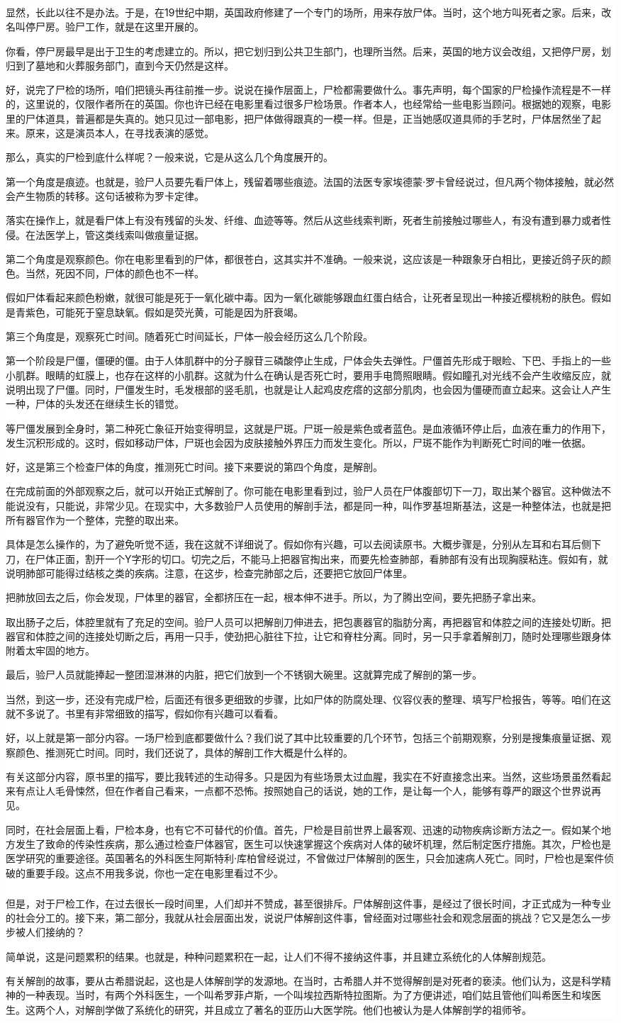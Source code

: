 显然，长此以往不是办法。于是，在19世纪中期，英国政府修建了一个专门的场所，用来存放尸体。当时，这个地方叫死者之家。后来，改名叫停尸房。验尸工作，就是在这里开展的。

你看，停尸房最早是出于卫生的考虑建立的。所以，把它划归到公共卫生部门，也理所当然。后来，英国的地方议会改组，又把停尸房，划归到了墓地和火葬服务部门，直到今天仍然是这样。

好，说完了尸检的场所，咱们把镜头再往前推一步。说说在操作层面上，尸检都需要做什么。事先声明，每个国家的尸检操作流程是不一样的，这里说的，仅限作者所在的英国。你也许已经在电影里看过很多尸检场景。作者本人，也经常给一些电影当顾问。根据她的观察，电影里的尸体道具，普遍都是失真的。她只见过一部电影，把尸体做得跟真的一模一样。但是，正当她感叹道具师的手艺时，尸体居然坐了起来。原来，这是演员本人，在寻找表演的感觉。

那么，真实的尸检到底什么样呢？一般来说，它是从这么几个角度展开的。

第一个角度是痕迹。也就是，验尸人员要先看尸体上，残留着哪些痕迹。法国的法医专家埃德蒙·罗卡曾经说过，但凡两个物体接触，就必然会产生物质的转移。这句话被称为罗卡定律。

落实在操作上，就是看尸体上有没有残留的头发、纤维、血迹等等。然后从这些线索判断，死者生前接触过哪些人，有没有遭到暴力或者性侵。在法医学上，管这类线索叫做痕量证据。

第二个角度是观察颜色。你在电影里看到的尸体，都很苍白，这其实并不准确。一般来说，这应该是一种跟象牙白相比，更接近鸽子灰的颜色。当然，死因不同，尸体的颜色也不一样。

假如尸体看起来颜色粉嫩，就很可能是死于一氧化碳中毒。因为一氧化碳能够跟血红蛋白结合，让死者呈现出一种接近樱桃粉的肤色。假如是青紫色，可能死于窒息缺氧。假如是荧光黄，可能是因为肝衰竭。

第三个角度是，观察死亡时间。随着死亡时间延长，尸体一般会经历这么几个阶段。

第一个阶段是尸僵，僵硬的僵。由于人体肌群中的分子腺苷三磷酸停止生成，尸体会失去弹性。尸僵首先形成于眼睑、下巴、手指上的一些小肌群。眼睛的虹膜上，也存在这样的小肌群。这就为什么在确认是否死亡时，要用手电筒照眼睛。假如瞳孔对光线不会产生收缩反应，就说明出现了尸僵。同时，尸僵发生时，毛发根部的竖毛肌，也就是让人起鸡皮疙瘩的这部分肌肉，也会因为僵硬而直立起来。这会让人产生一种，尸体的头发还在继续生长的错觉。

等尸僵发展到全身时，第二种死亡象征开始变得明显，这就是尸斑。尸斑一般是紫色或者蓝色。是血液循环停止后，血液在重力的作用下，发生沉积形成的。这时，假如移动尸体，尸斑也会因为皮肤接触外界压力而发生变化。所以，尸斑不能作为判断死亡时间的唯一依据。

好，这是第三个检查尸体的角度，推测死亡时间。接下来要说的第四个角度，是解剖。

在完成前面的外部观察之后，就可以开始正式解剖了。你可能在电影里看到过，验尸人员在尸体腹部切下一刀，取出某个器官。这种做法不能说没有，只能说，非常少见。在现实中，大多数验尸人员使用的解剖手法，都是同一种，叫作罗基坦斯基法，这是一种整体法，也就是把所有器官作为一个整体，完整的取出来。

具体是怎么操作的，为了避免听觉不适，我在这就不详细说了。假如你有兴趣，可以去阅读原书。大概步骤是，分别从左耳和右耳后侧下刀，在尸体正面，割开一个Y字形的切口。切完之后，不能马上把器官掏出来，而要先检查肺部，看肺部有没有出现胸膜粘连。假如有，就说明肺部可能得过结核之类的疾病。注意，在这步，检查完肺部之后，还要把它放回尸体里。

把肺放回去之后，你会发现，尸体里的器官，全都挤压在一起，根本伸不进手。所以，为了腾出空间，要先把肠子拿出来。

取出肠子之后，体腔里就有了充足的空间。验尸人员可以把解剖刀伸进去，把包裹器官的脂肪分离，再把器官和体腔之间的连接处切断。把器官和体腔之间的连接处切断之后，再用一只手，使劲把心脏往下拉，让它和脊柱分离。同时，另一只手拿着解剖刀，随时处理哪些跟身体附着太牢固的地方。

最后，验尸人员就能捧起一整团湿淋淋的内脏，把它们放到一个不锈钢大碗里。这就算完成了解剖的第一步。

当然，到这一步，还没有完成尸检，后面还有很多更细致的步骤，比如尸体的防腐处理、仪容仪表的整理、填写尸检报告，等等。咱们在这就不多说了。书里有非常细致的描写，假如你有兴趣可以看看。

好，以上就是第一部分内容。一场尸检到底都要做什么？我们说了其中比较重要的几个环节，包括三个前期观察，分别是搜集痕量证据、观察颜色、推测死亡时间。同时，我们还说了，具体的解剖工作大概是什么样的。

有关这部分内容，原书里的描写，要比我转述的生动得多。只是因为有些场景太过血腥，我实在不好直接念出来。当然，这些场景虽然看起来有点让人毛骨悚然，但在作者自己看来，一点都不恐怖。按照她自己的话说，她的工作，是让每一个人，能够有尊严的跟这个世界说再见。

同时，在社会层面上看，尸检本身，也有它不可替代的价值。首先，尸检是目前世界上最客观、迅速的动物疾病诊断方法之一。假如某个地方发生了致命的传染性疾病，那么通过检查尸体器官，医生可以快速掌握这个疾病对人体的破坏机理，然后制定医疗措施。其次，尸检也是医学研究的重要途径。英国著名的外科医生阿斯特利·库柏曾经说过，不曾做过尸体解剖的医生，只会加速病人死亡。同时，尸检也是案件侦破的重要手段。这点不用我多说，你也一定在电影里看过不少。

###  



但是，对于尸检工作，在过去很长一段时间里，人们却并不赞成，甚至很排斥。尸体解剖这件事，是经过了很长时间，才正式成为一种专业的社会分工的。接下来，第二部分，我就从社会层面出发，说说尸体解剖这件事，曾经面对过哪些社会和观念层面的挑战？它又是怎么一步步被人们接纳的？

简单说，这是问题累积的结果。也就是，种种问题累积在一起，让人们不得不接纳这件事，并且建立系统化的人体解剖规范。

有关解剖的故事，要从古希腊说起，这也是人体解剖学的发源地。在当时，古希腊人并不觉得解剖是对死者的亵渎。他们认为，这是科学精神的一种表现。当时，有两个外科医生，一个叫希罗菲卢斯，一个叫埃拉西斯特拉图斯。为了方便讲述，咱们姑且管他们叫希医生和埃医生。这两个人，对解剖学做了系统化的研究，并且成立了著名的亚历山大医学院。他们也被认为是人体解剖学的祖师爷。
